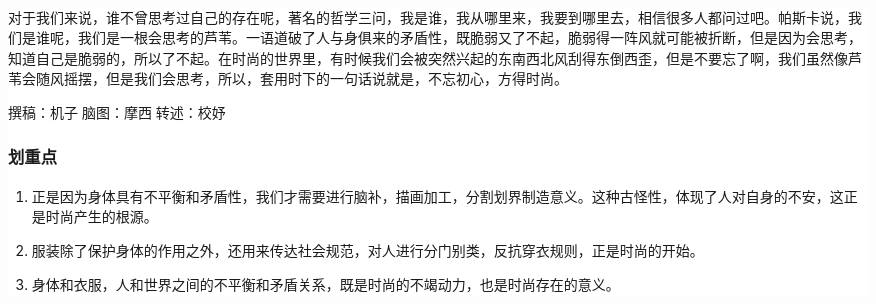 对于我们来说，谁不曾思考过自己的存在呢，著名的哲学三问，我是谁，我从哪里来，我要到哪里去，相信很多人都问过吧。帕斯卡说，我们是谁呢，我们是一根会思考的芦苇。一语道破了人与身俱来的矛盾性，既脆弱又了不起，脆弱得一阵风就可能被折断，但是因为会思考，知道自己是脆弱的，所以了不起。在时尚的世界里，有时候我们会被突然兴起的东南西北风刮得东倒西歪，但是不要忘了啊，我们虽然像芦苇会随风摇摆，但是我们会思考，所以，套用时下的一句话说就是，不忘初心，方得时尚。

撰稿：机子
脑图：摩西
转述：校妤

### 划重点

 1. 正是因为身体具有不平衡和矛盾性，我们才需要进行脑补，描画加工，分割划界制造意义。这种古怪性，体现了人对自身的不安，这正是时尚产生的根源。

 2. 服装除了保护身体的作用之外，还用来传达社会规范，对人进行分门别类，反抗穿衣规则，正是时尚的开始。

 3. 身体和衣服，人和世界之间的不平衡和矛盾关系，既是时尚的不竭动力，也是时尚存在的意义。

